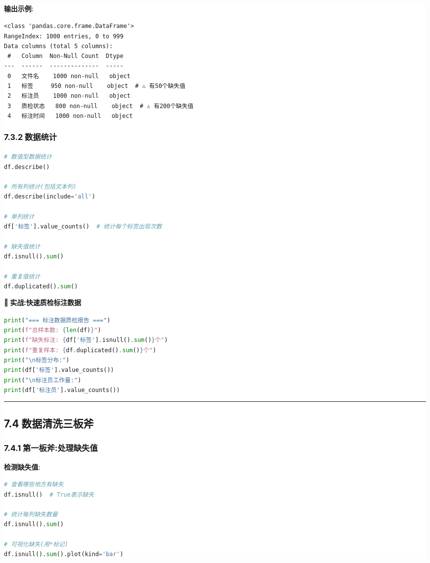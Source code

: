**输出示例**:
```
<class 'pandas.core.frame.DataFrame'>
RangeIndex: 1000 entries, 0 to 999
Data columns (total 5 columns):
 #   Column  Non-Null Count  Dtype
---  ------  --------------  -----
 0   文件名    1000 non-null   object
 1   标签     950 non-null    object  # ⚠️ 有50个缺失值
 2   标注员    1000 non-null   object
 3   质检状态   800 non-null    object  # ⚠️ 有200个缺失值
 4   标注时间   1000 non-null   object
```

### 7.3.2 数据统计

```python
# 数值型数据统计
df.describe()

# 所有列统计(包括文本列)
df.describe(include='all')

# 单列统计
df['标签'].value_counts()  # 统计每个标签出现次数

# 缺失值统计
df.isnull().sum()

# 重复值统计
df.duplicated().sum()
```

**🎯 实战:快速质检标注数据**
```python
print("=== 标注数据质检报告 ===")
print(f"总样本数: {len(df)}")
print(f"缺失标注: {df['标签'].isnull().sum()}个")
print(f"重复样本: {df.duplicated().sum()}个")
print("\n标签分布:")
print(df['标签'].value_counts())
print("\n标注员工作量:")
print(df['标注员'].value_counts())
```

---

## 7.4 数据清洗三板斧

### 7.4.1 第一板斧:处理缺失值

**检测缺失值**:
```python
# 查看哪些地方有缺失
df.isnull()  # True表示缺失

# 统计每列缺失数量
df.isnull().sum()

# 可视化缺失(用*标记)
df.isnull().sum().plot(kind='bar')
```
